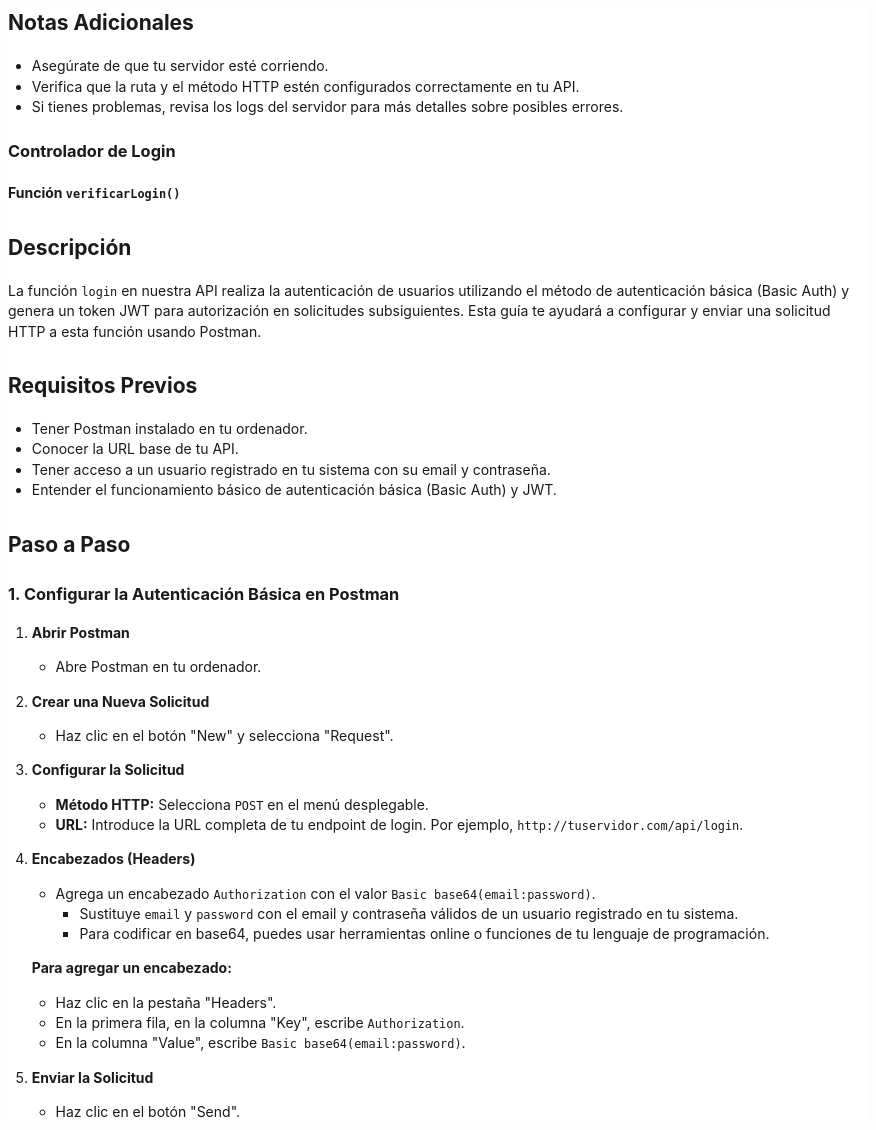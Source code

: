 ## Notas Adicionales

- Asegúrate de que tu servidor esté corriendo.
- Verifica que la ruta y el método HTTP estén configurados correctamente en tu API.
- Si tienes problemas, revisa los logs del servidor para más detalles sobre posibles errores.

### Controlador de Login

#### Función `verificarLogin()`

## Descripción
La función `login` en nuestra API realiza la autenticación de usuarios utilizando el método de autenticación básica (Basic Auth) y genera un token JWT para autorización en solicitudes subsiguientes. Esta guía te ayudará a configurar y enviar una solicitud HTTP a esta función usando Postman.

## Requisitos Previos

- Tener Postman instalado en tu ordenador.
- Conocer la URL base de tu API.
- Tener acceso a un usuario registrado en tu sistema con su email y contraseña.
- Entender el funcionamiento básico de autenticación básica (Basic Auth) y JWT.

## Paso a Paso

### 1. Configurar la Autenticación Básica en Postman

1. **Abrir Postman**
   - Abre Postman en tu ordenador.

2. **Crear una Nueva Solicitud**
   - Haz clic en el botón "New" y selecciona "Request".

3. **Configurar la Solicitud**
   - **Método HTTP:** Selecciona `POST` en el menú desplegable.
   - **URL:** Introduce la URL completa de tu endpoint de login. Por ejemplo, `http://tuservidor.com/api/login`.

4. **Encabezados (Headers)**
   - Agrega un encabezado `Authorization` con el valor `Basic base64(email:password)`.
     - Sustituye `email` y `password` con el email y contraseña válidos de un usuario registrado en tu sistema.
     - Para codificar en base64, puedes usar herramientas online o funciones de tu lenguaje de programación.

   **Para agregar un encabezado:**
   - Haz clic en la pestaña "Headers".
   - En la primera fila, en la columna "Key", escribe `Authorization`.
   - En la columna "Value", escribe `Basic base64(email:password)`.

5. **Enviar la Solicitud**
   - Haz clic en el botón "Send".
